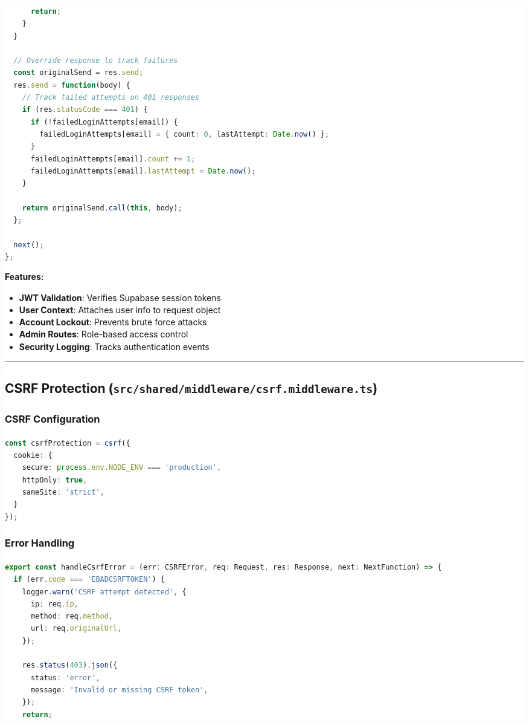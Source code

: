 ```typescript
      return;
    }
  }
  
  // Override response to track failures
  const originalSend = res.send;
  res.send = function(body) {
    // Track failed attempts on 401 responses
    if (res.statusCode === 401) {
      if (!failedLoginAttempts[email]) {
        failedLoginAttempts[email] = { count: 0, lastAttempt: Date.now() };
      }
      failedLoginAttempts[email].count += 1;
      failedLoginAttempts[email].lastAttempt = Date.now();
    }
    
    return originalSend.call(this, body);
  };
  
  next();
};
```

**Features:**
- **JWT Validation**: Verifies Supabase session tokens
- **User Context**: Attaches user info to request object
- **Account Lockout**: Prevents brute force attacks
- **Admin Routes**: Role-based access control
- **Security Logging**: Tracks authentication events

---

## CSRF Protection (`src/shared/middleware/csrf.middleware.ts`)

### CSRF Configuration

```typescript
const csrfProtection = csrf({
  cookie: {
    secure: process.env.NODE_ENV === 'production',
    httpOnly: true,
    sameSite: 'strict',
  }
});
```

### Error Handling

```typescript
export const handleCsrfError = (err: CSRFError, req: Request, res: Response, next: NextFunction) => {
  if (err.code === 'EBADCSRFTOKEN') {
    logger.warn('CSRF attempt detected', {
      ip: req.ip,
      method: req.method,
      url: req.originalUrl,
    });
    
    res.status(403).json({
      status: 'error',
      message: 'Invalid or missing CSRF token',
    });
    return;
```